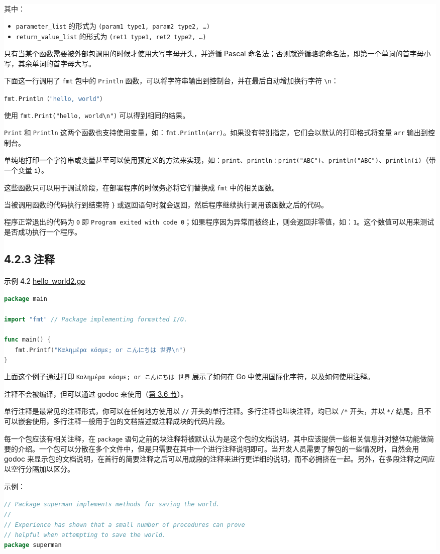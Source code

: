 其中：

- `parameter_list` 的形式为 `(param1 type1, param2 type2, …)`
- `return_value_list` 的形式为 `(ret1 type1, ret2 type2, …)`

只有当某个函数需要被外部包调用的时候才使用大写字母开头，并遵循 Pascal 命名法；否则就遵循骆驼命名法，即第一个单词的首字母小写，其余单词的首字母大写。

下面这一行调用了 `fmt` 包中的 `Println` 函数，可以将字符串输出到控制台，并在最后自动增加换行字符 `\n`：

```go
fmt.Println（"hello, world"）
```

使用 `fmt.Print("hello, world\n")` 可以得到相同的结果。

`Print` 和 `Println` 这两个函数也支持使用变量，如：`fmt.Println(arr)`。如果没有特别指定，它们会以默认的打印格式将变量 `arr` 输出到控制台。

单纯地打印一个字符串或变量甚至可以使用预定义的方法来实现，如：`print`、`println：print("ABC")`、`println("ABC")`、`println(i)`（带一个变量 `i`）。

这些函数只可以用于调试阶段，在部署程序的时候务必将它们替换成 `fmt` 中的相关函数。

当被调用函数的代码执行到结束符 `}` 或返回语句时就会返回，然后程序继续执行调用该函数之后的代码。

程序正常退出的代码为 `0` 即 `Program exited with code 0`；如果程序因为异常而被终止，则会返回非零值，如：`1`。这个数值可以用来测试是否成功执行一个程序。

## 4.2.3 注释

示例 4.2 [hello_world2.go](examples/chapter_4/hello_world2.go)

```go
package main

import "fmt" // Package implementing formatted I/O.

func main() {
   fmt.Printf("Καλημέρα κόσμε; or こんにちは 世界\n")
}
```

上面这个例子通过打印 `Καλημέρα κόσμε; or こんにちは 世界` 展示了如何在 Go 中使用国际化字符，以及如何使用注释。

注释不会被编译，但可以通过 godoc 来使用（[第 3.6 节](03.6.md)）。

单行注释是最常见的注释形式，你可以在任何地方使用以 `//` 开头的单行注释。多行注释也叫块注释，均已以 `/*` 开头，并以 `*/` 结尾，且不可以嵌套使用，多行注释一般用于包的文档描述或注释成块的代码片段。

每一个包应该有相关注释，在 `package` 语句之前的块注释将被默认认为是这个包的文档说明，其中应该提供一些相关信息并对整体功能做简要的介绍。一个包可以分散在多个文件中，但是只需要在其中一个进行注释说明即可。当开发人员需要了解包的一些情况时，自然会用 godoc 来显示包的文档说明，在首行的简要注释之后可以用成段的注释来进行更详细的说明，而不必拥挤在一起。另外，在多段注释之间应以空行分隔加以区分。

示例：

```go
// Package superman implements methods for saving the world.
//
// Experience has shown that a small number of procedures can prove
// helpful when attempting to save the world.
package superman
```
